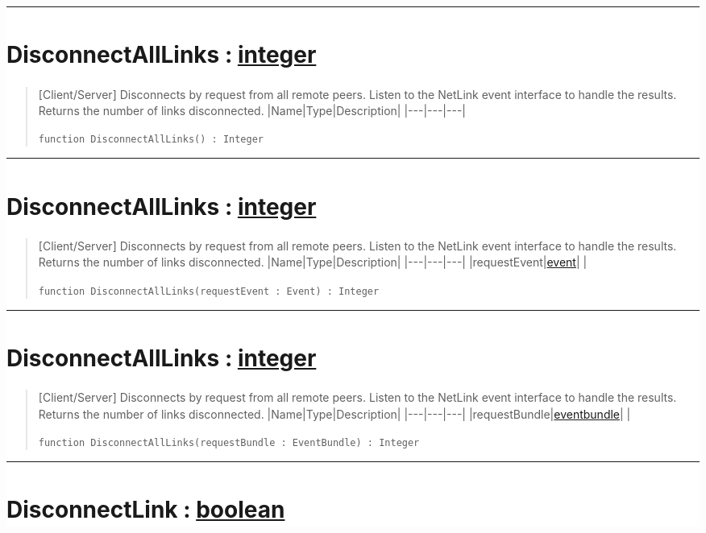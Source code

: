 
---  
 #  DisconnectAllLinks : [integer](https://github.com/PlasmaEngine/PlasmaDocs/blob/master/code_reference/lightning_base_types/integer.markdown)

> [Client/Server] Disconnects by request from all remote peers. Listen to the NetLink event interface to handle the results. Returns the number of links disconnected.
> |Name|Type|Description|
> |---|---|---|
> ``` lang=cpp, name=Lightning
> function DisconnectAllLinks() : Integer
> ``` 


---  
 #  DisconnectAllLinks : [integer](https://github.com/PlasmaEngine/PlasmaDocs/blob/master/code_reference/lightning_base_types/integer.markdown)

> [Client/Server] Disconnects by request from all remote peers. Listen to the NetLink event interface to handle the results. Returns the number of links disconnected.
> |Name|Type|Description|
> |---|---|---|
> |requestEvent|[event](https://github.com/PlasmaEngine/PlasmaDocs/blob/master/code_reference/class_reference/event.markdown)| |
> ``` lang=cpp, name=Lightning
> function DisconnectAllLinks(requestEvent : Event) : Integer
> ``` 


---  
 #  DisconnectAllLinks : [integer](https://github.com/PlasmaEngine/PlasmaDocs/blob/master/code_reference/lightning_base_types/integer.markdown)

> [Client/Server] Disconnects by request from all remote peers. Listen to the NetLink event interface to handle the results. Returns the number of links disconnected.
> |Name|Type|Description|
> |---|---|---|
> |requestBundle|[eventbundle](https://github.com/PlasmaEngine/PlasmaDocs/blob/master/code_reference/class_reference/eventbundle.markdown)| |
> ``` lang=cpp, name=Lightning
> function DisconnectAllLinks(requestBundle : EventBundle) : Integer
> ``` 


---  
 #  DisconnectLink : [boolean](https://github.com/PlasmaEngine/PlasmaDocs/blob/master/code_reference/lightning_base_types/boolean.markdown)
